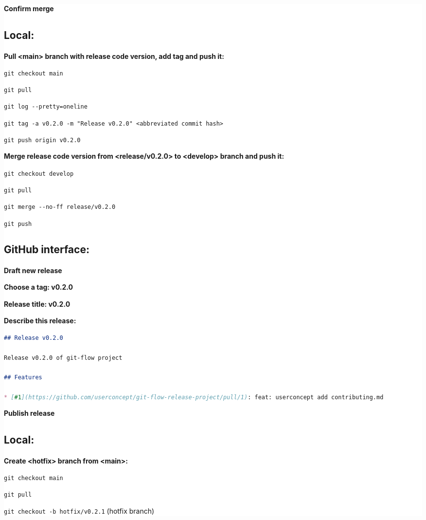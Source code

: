 **Confirm merge**

## Local:

**Pull \<main\> branch with release code version, add tag and push it:**

`git checkout main`

`git pull`

`git log --pretty=oneline`

`git tag -a v0.2.0 -m "Release v0.2.0" <abbreviated commit hash>`

`git push origin v0.2.0`

**Merge release code version from \<release/v0.2.0\> to \<develop\> branch and push it:**

`git checkout develop`

`git pull`

`git merge --no-ff release/v0.2.0`

`git push`

## GitHub interface:

**Draft new release**

**Choose a tag: v0.2.0**

**Release title: v0.2.0**

**Describe this release:**

```Markdown
## Release v0.2.0

Release v0.2.0 of git-flow project

## Features

* [#1](https://github.com/userconcept/git-flow-release-project/pull/1): feat: userconcept add contributing.md
```

**Publish release**

## Local:

**Create \<hotfix\> branch from \<main\>:**

`git checkout main`

`git pull`

`git checkout -b hotfix/v0.2.1` (hotfix branch)
